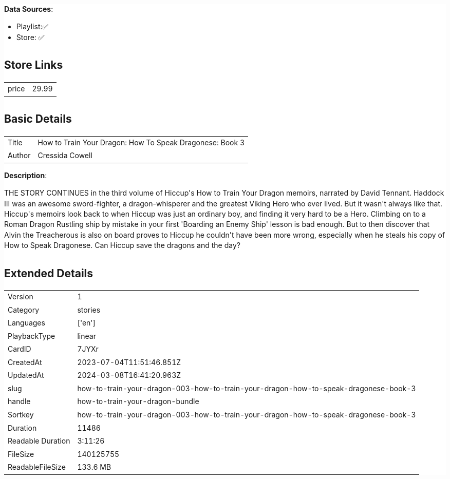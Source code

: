 **Data Sources**: 

- Playlist:✅
- Store: ✅


## Store Links

|  |  |
| - | - |
| price | 29.99 |


## Basic Details

|  |  |
| - | - |
| Title | How to Train Your Dragon: How To Speak Dragonese: Book 3 |
| Author | Cressida Cowell |

**Description**:

THE STORY CONTINUES in the third volume of Hiccup's How to Train Your Dragon memoirs, narrated by David Tennant.  Haddock III was an awesome sword-fighter, a dragon-whisperer and the greatest Viking Hero who ever lived. But it wasn't always like that. Hiccup's memoirs look back to when Hiccup was just an ordinary boy, and finding it very hard to be a Hero. Climbing on to a Roman Dragon Rustling ship by mistake in your first 'Boarding an Enemy Ship' lesson is bad enough. But to then discover that Alvin the Treacherous is also on board proves to Hiccup he couldn't have been more wrong, especially when he steals his copy of How to Speak Dragonese. Can Hiccup save the dragons and the day?


## Extended Details

|  |  |
| - | - |
| Version | 1 |
| Category | stories |
| Languages | ['en'] |
| PlaybackType | linear |
| CardID | 7JYXr |
| CreatedAt | 2023-07-04T11:51:46.851Z |
| UpdatedAt | 2024-03-08T16:41:20.963Z |
| slug | how-to-train-your-dragon-003-how-to-train-your-dragon-how-to-speak-dragonese-book-3 |
| handle | how-to-train-your-dragon-bundle |
| Sortkey | how-to-train-your-dragon-003-how-to-train-your-dragon-how-to-speak-dragonese-book-3 |
| Duration | 11486 |
| Readable Duration | 3:11:26 |
| FileSize | 140125755 |
| ReadableFileSize | 133.6 MB |